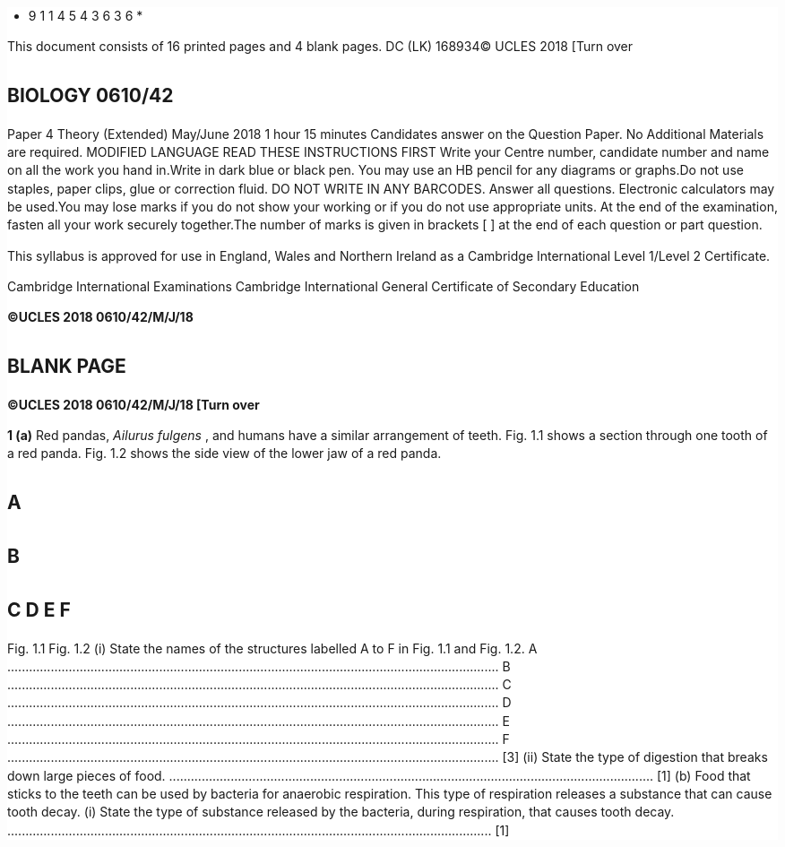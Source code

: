 * 9 1 1 4 5 4 3 6 3 6 * 

 This document consists of 16 printed pages and 4 blank pages. DC (LK) 168934© UCLES 2018 [Turn over 

## BIOLOGY 0610/42 

 Paper 4 Theory (Extended) May/June 2018 1 hour 15 minutes Candidates answer on the Question Paper. No Additional Materials are required. MODIFIED LANGUAGE READ THESE INSTRUCTIONS FIRST Write your Centre number, candidate number and name on all the work you hand in.Write in dark blue or black pen. You may use an HB pencil for any diagrams or graphs.Do not use staples, paper clips, glue or correction fluid. DO NOT WRITE IN ANY BARCODES. Answer all questions. Electronic calculators may be used.You may lose marks if you do not show your working or if you do not use appropriate units. At the end of the examination, fasten all your work securely together.The number of marks is given in brackets [ ] at the end of each question or part question. 

 This syllabus is approved for use in England, Wales and Northern Ireland as a Cambridge International Level 1/Level 2 Certificate. 

 Cambridge International Examinations Cambridge International General Certificate of Secondary Education 


**©UCLES 2018 0610/42/M/J/18** 

## BLANK PAGE 


**©UCLES 2018 0610/42/M/J/18 [Turn over** 

**1 (a)** Red pandas, _Ailurus fulgens_ , and humans have a similar arrangement of teeth. Fig. 1.1 shows a section through one tooth of a red panda. Fig. 1.2 shows the side view of the lower jaw of a red panda. 

## A 

## B 

## C D E F 

 Fig. 1.1 Fig. 1.2 (i) State the names of the structures labelled A to F in Fig. 1.1 and Fig. 1.2. A ........................................................................................................................................ B ........................................................................................................................................ C ........................................................................................................................................ D ........................................................................................................................................ E ........................................................................................................................................ F ........................................................................................................................................ [3] (ii) State the type of digestion that breaks down large pieces of food. ...................................................................................................................................... [1] (b) Food that sticks to the teeth can be used by bacteria for anaerobic respiration. This type of respiration releases a substance that can cause tooth decay. (i) State the type of substance released by the bacteria, during respiration, that causes tooth decay. ...................................................................................................................................... [1] 

